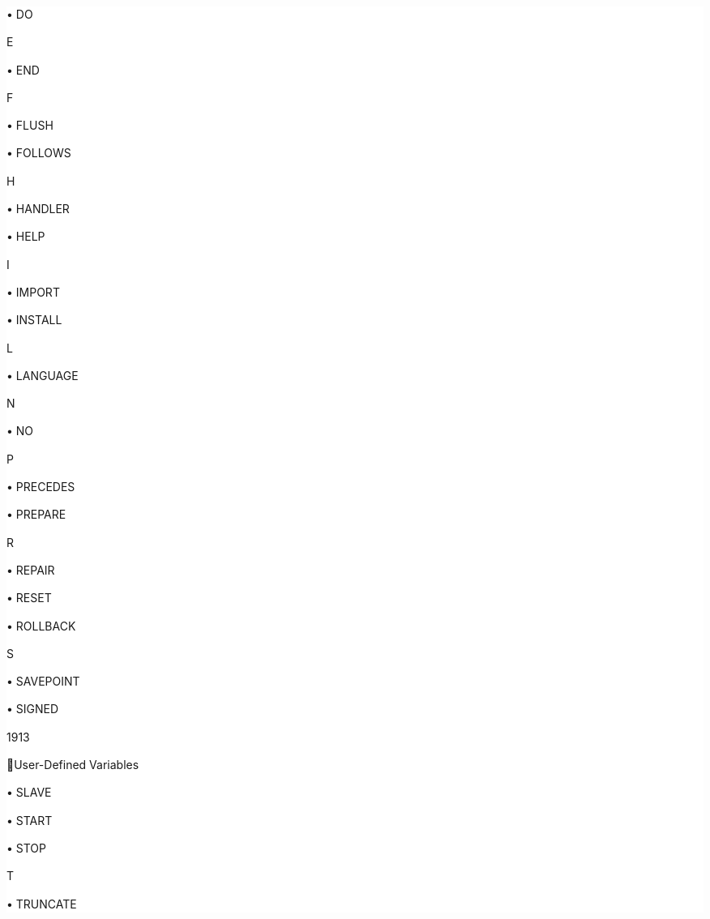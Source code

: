 • DO

E

• END

F

• FLUSH

• FOLLOWS

H

• HANDLER

• HELP

I

• IMPORT

• INSTALL

L

• LANGUAGE

N

• NO

P

• PRECEDES

• PREPARE

R

• REPAIR

• RESET

• ROLLBACK

S

• SAVEPOINT

• SIGNED

1913

User-Defined Variables

• SLAVE

• START

• STOP

T

• TRUNCATE
